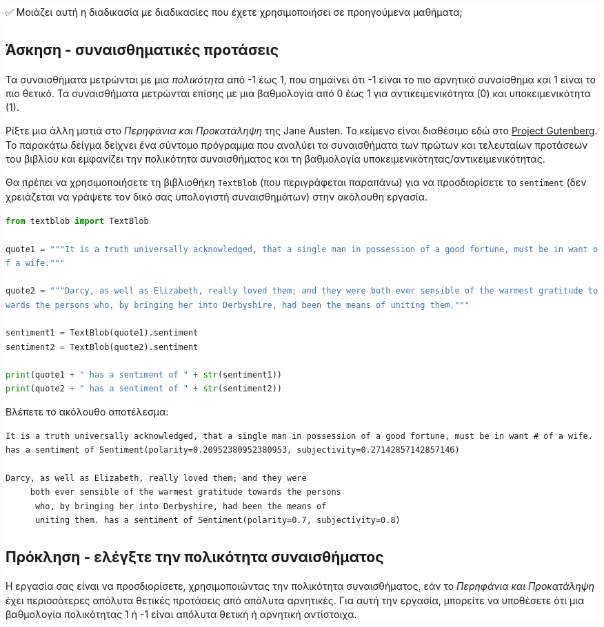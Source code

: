 ✅ Μοιάζει αυτή η διαδικασία με διαδικασίες που έχετε χρησιμοποιήσει σε προηγούμενα μαθήματα;

## Άσκηση - συναισθηματικές προτάσεις

Τα συναισθήματα μετρώνται με μια *πολικότητα* από -1 έως 1, που σημαίνει ότι -1 είναι το πιο αρνητικό συναίσθημα και 1 είναι το πιο θετικό. Τα συναισθήματα μετρώνται επίσης με μια βαθμολογία από 0 έως 1 για αντικειμενικότητα (0) και υποκειμενικότητα (1).

Ρίξτε μια άλλη ματιά στο *Περηφάνια και Προκατάληψη* της Jane Austen. Το κείμενο είναι διαθέσιμο εδώ στο [Project Gutenberg](https://www.gutenberg.org/files/1342/1342-h/1342-h.htm). Το παρακάτω δείγμα δείχνει ένα σύντομο πρόγραμμα που αναλύει τα συναισθήματα των πρώτων και τελευταίων προτάσεων του βιβλίου και εμφανίζει την πολικότητα συναισθήματος και τη βαθμολογία υποκειμενικότητας/αντικειμενικότητας.

Θα πρέπει να χρησιμοποιήσετε τη βιβλιοθήκη `TextBlob` (που περιγράφεται παραπάνω) για να προσδιορίσετε το `sentiment` (δεν χρειάζεται να γράψετε τον δικό σας υπολογιστή συναισθημάτων) στην ακόλουθη εργασία.

```python
from textblob import TextBlob

quote1 = """It is a truth universally acknowledged, that a single man in possession of a good fortune, must be in want of a wife."""

quote2 = """Darcy, as well as Elizabeth, really loved them; and they were both ever sensible of the warmest gratitude towards the persons who, by bringing her into Derbyshire, had been the means of uniting them."""

sentiment1 = TextBlob(quote1).sentiment
sentiment2 = TextBlob(quote2).sentiment

print(quote1 + " has a sentiment of " + str(sentiment1))
print(quote2 + " has a sentiment of " + str(sentiment2))
```

Βλέπετε το ακόλουθο αποτέλεσμα:

```output
It is a truth universally acknowledged, that a single man in possession of a good fortune, must be in want # of a wife. has a sentiment of Sentiment(polarity=0.20952380952380953, subjectivity=0.27142857142857146)

Darcy, as well as Elizabeth, really loved them; and they were
     both ever sensible of the warmest gratitude towards the persons
      who, by bringing her into Derbyshire, had been the means of
      uniting them. has a sentiment of Sentiment(polarity=0.7, subjectivity=0.8)
```

## Πρόκληση - ελέγξτε την πολικότητα συναισθήματος

Η εργασία σας είναι να προσδιορίσετε, χρησιμοποιώντας την πολικότητα συναισθήματος, εάν το *Περηφάνια και Προκατάληψη* έχει περισσότερες απόλυτα θετικές προτάσεις από απόλυτα αρνητικές. Για αυτή την εργασία, μπορείτε να υποθέσετε ότι μια βαθμολογία πολικότητας 1 ή -1 είναι απόλυτα θετική ή αρνητική αντίστοιχα.
